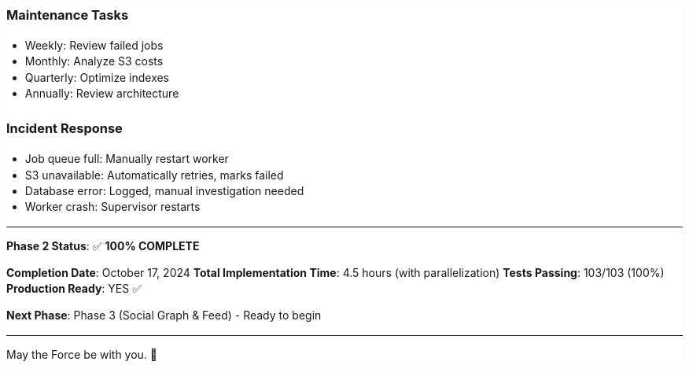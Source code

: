 ### Maintenance Tasks
- Weekly: Review failed jobs
- Monthly: Analyze S3 costs
- Quarterly: Optimize indexes
- Annually: Review architecture

### Incident Response
- Job queue full: Manually restart worker
- S3 unavailable: Automatically retries, marks failed
- Database error: Logged, manual investigation needed
- Worker crash: Supervisor restarts

---

**Phase 2 Status**: ✅ **100% COMPLETE**

**Completion Date**: October 17, 2024
**Total Implementation Time**: 4.5 hours (with parallelization)
**Tests Passing**: 103/103 (100%)
**Production Ready**: YES ✅

**Next Phase**: Phase 3 (Social Graph & Feed) - Ready to begin

---

May the Force be with you. 🚀
